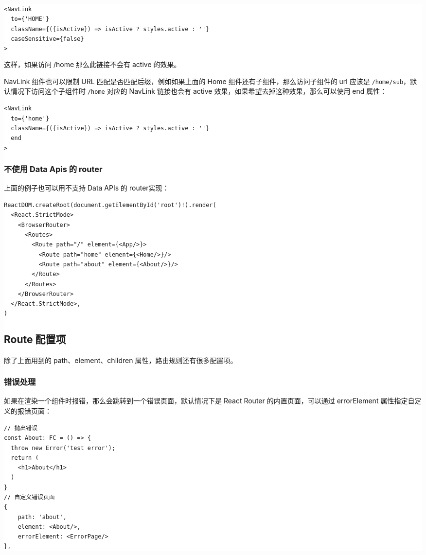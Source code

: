 ```tsx
<NavLink
  to={'HOME'}
  className={({isActive}) => isActive ? styles.active : ''}
  caseSensitive={false}
>
```

这样，如果访问 /home 那么此链接不会有 active 的效果。

NavLink 组件也可以限制 URL 匹配是否匹配后缀，例如如果上面的 Home 组件还有子组件，那么访问子组件的 url 应该是 `/home/sub`，默认情况下访问这个子组件时 `/home` 对应的 NavLink 链接也会有 active 效果，如果希望去掉这种效果，那么可以使用 end 属性：

```tsx
<NavLink
  to={'home'}
  className={({isActive}) => isActive ? styles.active : ''}
  end
>
```

### 不使用 Data Apis 的 router

上面的例子也可以用不支持 Data APIs 的 router实现：

```tsx
ReactDOM.createRoot(document.getElementById('root')!).render(
  <React.StrictMode>
    <BrowserRouter>
      <Routes>
        <Route path="/" element={<App/>}>
          <Route path="home" element={<Home/>}/>
          <Route path="about" element={<About/>}/>
        </Route>
      </Routes>
    </BrowserRouter>
  </React.StrictMode>,
)
```

## Route 配置项

除了上面用到的 path、element、children 属性，路由规则还有很多配置项。

### 错误处理

如果在渲染一个组件时报错，那么会跳转到一个错误页面，默认情况下是 React Router 的内置页面，可以通过 errorElement 属性指定自定义的报错页面：

```tsx
// 抛出错误
const About: FC = () => {
  throw new Error('test error');
  return (
    <h1>About</h1>
  )
}
// 自定义错误页面
{
    path: 'about',
    element: <About/>,
    errorElement: <ErrorPage/>
},
```
